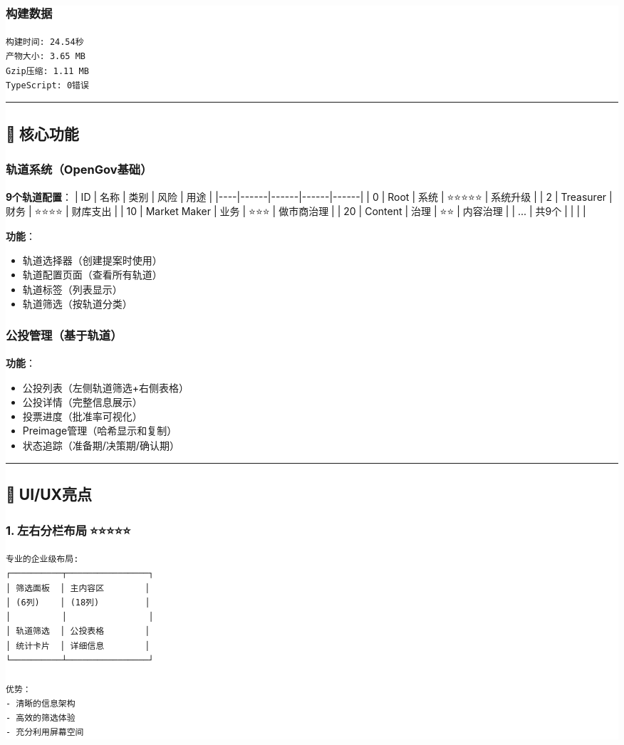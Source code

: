 ### 构建数据

```
构建时间: 24.54秒
产物大小: 3.65 MB
Gzip压缩: 1.11 MB
TypeScript: 0错误
```

---

## 🎯 核心功能

### 轨道系统（OpenGov基础）

**9个轨道配置**：
| ID | 名称 | 类别 | 风险 | 用途 |
|----|------|------|------|------|
| 0 | Root | 系统 | ⭐⭐⭐⭐⭐ | 系统升级 |
| 2 | Treasurer | 财务 | ⭐⭐⭐⭐ | 财库支出 |
| 10 | Market Maker | 业务 | ⭐⭐⭐ | 做市商治理 |
| 20 | Content | 治理 | ⭐⭐ | 内容治理 |
| ... | 共9个 | | | |

**功能**：
- 轨道选择器（创建提案时使用）
- 轨道配置页面（查看所有轨道）
- 轨道标签（列表显示）
- 轨道筛选（按轨道分类）

### 公投管理（基于轨道）

**功能**：
- 公投列表（左侧轨道筛选+右侧表格）
- 公投详情（完整信息展示）
- 投票进度（批准率可视化）
- Preimage管理（哈希显示和复制）
- 状态追踪（准备期/决策期/确认期）

---

## 🎨 UI/UX亮点

### 1. 左右分栏布局 ⭐⭐⭐⭐⭐

```
专业的企业级布局:
┌──────────┬────────────────┐
│ 筛选面板  │ 主内容区        │
│ (6列)    │ (18列)         │
│          │                │
│ 轨道筛选  │ 公投表格        │
│ 统计卡片  │ 详细信息        │
└──────────┴────────────────┘

优势：
- 清晰的信息架构
- 高效的筛选体验
- 充分利用屏幕空间
```
